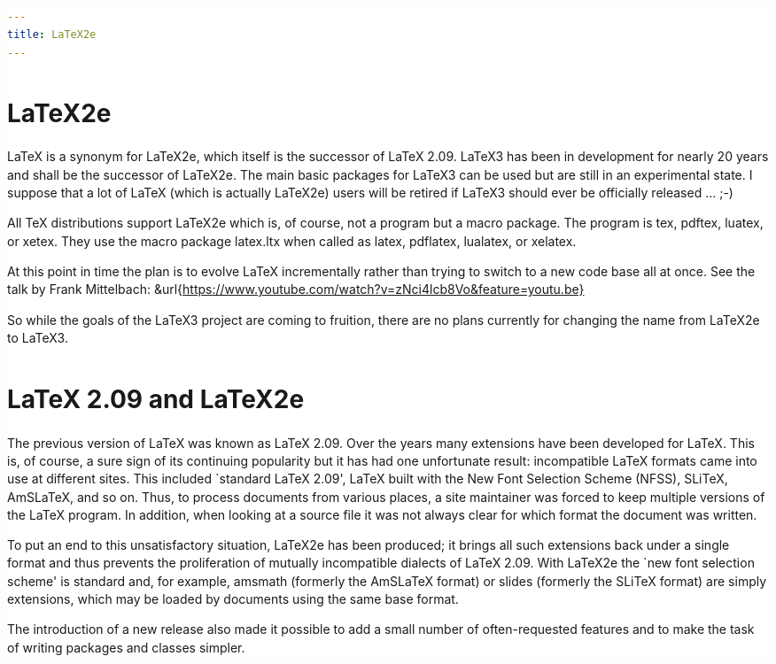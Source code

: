 ```yaml
---
title: LaTeX2e
---
```


# LaTeX2e

LaTeX is a synonym for LaTeX2e, which itself is the successor of LaTeX
2.09. LaTeX3 has been in development for nearly 20 years and shall be
the successor of LaTeX2e. The main basic packages for LaTeX3 can be
used but are still in an experimental state. I suppose that a lot of
LaTeX (which is actually LaTeX2e) users will be retired if LaTeX3
should ever be officially released ... ;-)

All TeX distributions support LaTeX2e which is, of course, not a
program but a macro package. The program is tex, pdftex, luatex, or
xetex. They use the macro package latex.ltx when called as latex,
pdflatex, lualatex, or xelatex.

At this point in time the plan is to evolve LaTeX incrementally rather
than trying to switch to a new code base all at once. See the talk by
Frank Mittelbach:
&url{https://www.youtube.com/watch?v=zNci4lcb8Vo&feature=youtu.be}

So while the goals of the LaTeX3 project are coming to fruition, there
are no plans currently for changing the name from LaTeX2e to LaTeX3.

# LaTeX 2.09 and LaTeX2e

The previous version of LaTeX was known as LaTeX 2.09. Over the years
many extensions have been developed for LaTeX. This is, of course, a
sure sign of its continuing popularity but it has had one unfortunate
result: incompatible LaTeX formats came into use at different sites.
This included `standard LaTeX 2.09', LaTeX built with the New Font
Selection Scheme (NFSS), SLiTeX, AmSLaTeX, and so on. Thus, to process
documents from various places, a site maintainer was forced to keep
multiple versions of the LaTeX program. In addition, when looking at a
source file it was not always clear for which format the document was
written.

To put an end to this unsatisfactory situation, LaTeX2e has been
produced; it brings all such extensions back under a single format and
thus prevents the proliferation of mutually incompatible dialects of
LaTeX 2.09. With LaTeX2e the `new font selection scheme' is standard
and, for example, amsmath (formerly the AmSLaTeX format) or slides
(formerly the SLiTeX format) are simply extensions, which may be
loaded by documents using the same base format.

The introduction of a new release also made it possible to add a small
number of often-requested features and to make the task of writing
packages and classes simpler.
